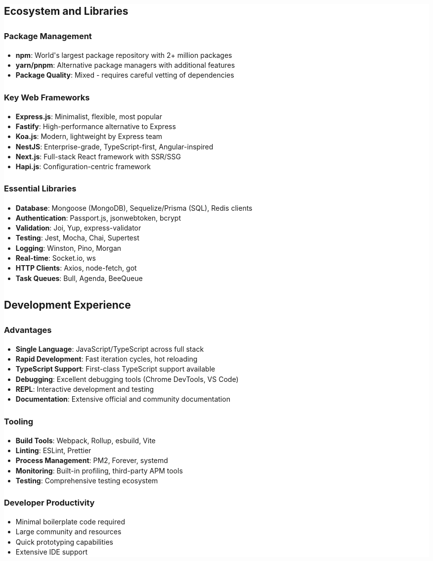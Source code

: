 ## Ecosystem and Libraries

### Package Management
- **npm**: World's largest package repository with 2+ million packages
- **yarn/pnpm**: Alternative package managers with additional features
- **Package Quality**: Mixed - requires careful vetting of dependencies

### Key Web Frameworks
- **Express.js**: Minimalist, flexible, most popular
- **Fastify**: High-performance alternative to Express
- **Koa.js**: Modern, lightweight by Express team
- **NestJS**: Enterprise-grade, TypeScript-first, Angular-inspired
- **Next.js**: Full-stack React framework with SSR/SSG
- **Hapi.js**: Configuration-centric framework

### Essential Libraries
- **Database**: Mongoose (MongoDB), Sequelize/Prisma (SQL), Redis clients
- **Authentication**: Passport.js, jsonwebtoken, bcrypt
- **Validation**: Joi, Yup, express-validator
- **Testing**: Jest, Mocha, Chai, Supertest
- **Logging**: Winston, Pino, Morgan
- **Real-time**: Socket.io, ws
- **HTTP Clients**: Axios, node-fetch, got
- **Task Queues**: Bull, Agenda, BeeQueue

## Development Experience

### Advantages
- **Single Language**: JavaScript/TypeScript across full stack
- **Rapid Development**: Fast iteration cycles, hot reloading
- **TypeScript Support**: First-class TypeScript support available
- **Debugging**: Excellent debugging tools (Chrome DevTools, VS Code)
- **REPL**: Interactive development and testing
- **Documentation**: Extensive official and community documentation

### Tooling
- **Build Tools**: Webpack, Rollup, esbuild, Vite
- **Linting**: ESLint, Prettier
- **Process Management**: PM2, Forever, systemd
- **Monitoring**: Built-in profiling, third-party APM tools
- **Testing**: Comprehensive testing ecosystem

### Developer Productivity
- Minimal boilerplate code required
- Large community and resources
- Quick prototyping capabilities
- Extensive IDE support
